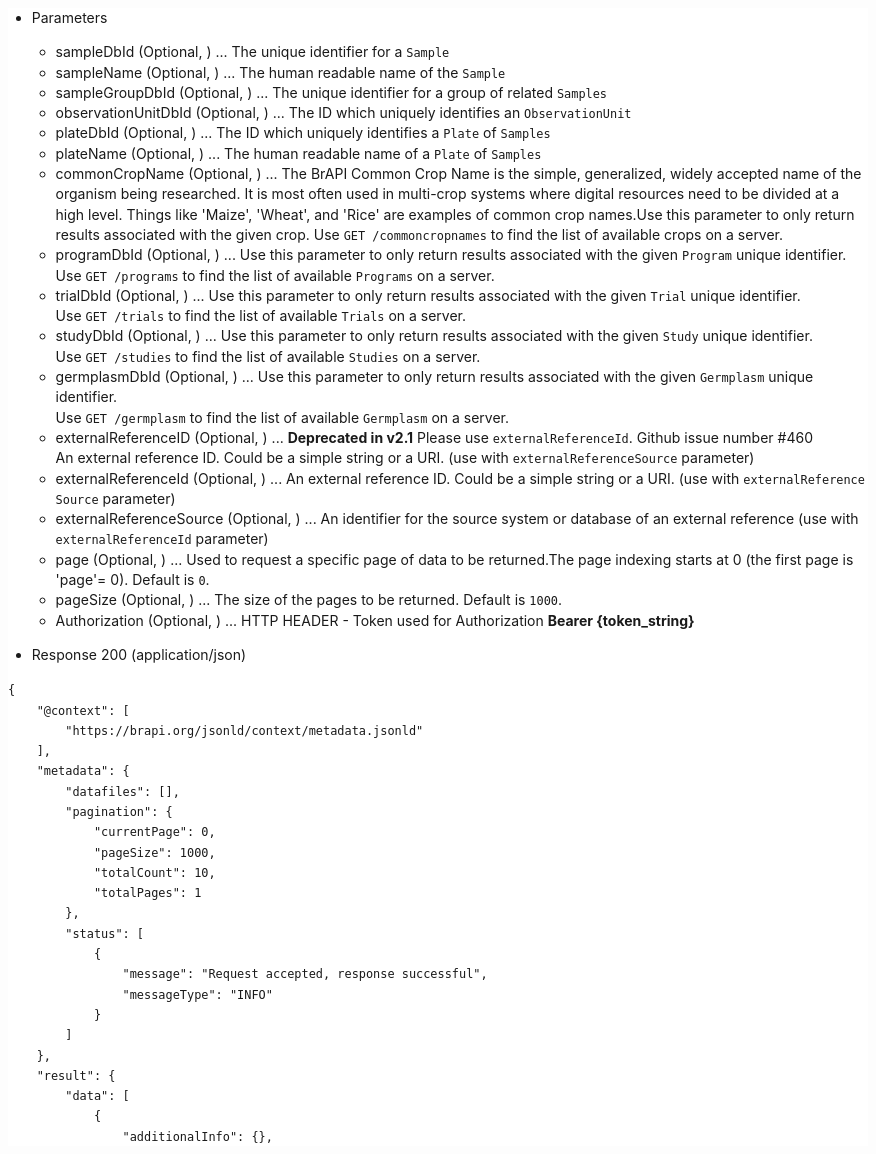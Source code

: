 
 

+ Parameters
    + sampleDbId (Optional, ) ... The unique identifier for a `Sample`
    + sampleName (Optional, ) ... The human readable name of the `Sample`
    + sampleGroupDbId (Optional, ) ... The unique identifier for a group of related `Samples`
    + observationUnitDbId (Optional, ) ... The ID which uniquely identifies an `ObservationUnit`
    + plateDbId (Optional, ) ... The ID which uniquely identifies a `Plate` of `Samples`
    + plateName (Optional, ) ... The human readable name of a `Plate` of `Samples`
    + commonCropName (Optional, ) ... The BrAPI Common Crop Name is the simple, generalized, widely accepted name of the organism being researched. It is most often used in multi-crop systems where digital resources need to be divided at a high level. Things like 'Maize', 'Wheat', and 'Rice' are examples of common crop names.Use this parameter to only return results associated with the given crop. Use `GET /commoncropnames` to find the list of available crops on a server.
    + programDbId (Optional, ) ... Use this parameter to only return results associated with the given `Program` unique identifier. <br/>Use `GET /programs` to find the list of available `Programs` on a server.
    + trialDbId (Optional, ) ... Use this parameter to only return results associated with the given `Trial` unique identifier. <br/>Use `GET /trials` to find the list of available `Trials` on a server.
    + studyDbId (Optional, ) ... Use this parameter to only return results associated with the given `Study` unique identifier. <br/>Use `GET /studies` to find the list of available `Studies` on a server.
    + germplasmDbId (Optional, ) ... Use this parameter to only return results associated with the given `Germplasm` unique identifier. <br/>Use `GET /germplasm` to find the list of available `Germplasm` on a server.
    + externalReferenceID (Optional, ) ... **Deprecated in v2.1** Please use `externalReferenceId`. Github issue number #460 <br>An external reference ID. Could be a simple string or a URI. (use with `externalReferenceSource` parameter)
    + externalReferenceId (Optional, ) ... An external reference ID. Could be a simple string or a URI. (use with `externalReferenceSource` parameter)
    + externalReferenceSource (Optional, ) ... An identifier for the source system or database of an external reference (use with `externalReferenceId` parameter)
    + page (Optional, ) ... Used to request a specific page of data to be returned.The page indexing starts at 0 (the first page is 'page'= 0). Default is `0`.
    + pageSize (Optional, ) ... The size of the pages to be returned. Default is `1000`.
    + Authorization (Optional, ) ... HTTP HEADER - Token used for Authorization <strong> Bearer {token_string} </strong>




+ Response 200 (application/json)
```
{
    "@context": [
        "https://brapi.org/jsonld/context/metadata.jsonld"
    ],
    "metadata": {
        "datafiles": [],
        "pagination": {
            "currentPage": 0,
            "pageSize": 1000,
            "totalCount": 10,
            "totalPages": 1
        },
        "status": [
            {
                "message": "Request accepted, response successful",
                "messageType": "INFO"
            }
        ]
    },
    "result": {
        "data": [
            {
                "additionalInfo": {},
```